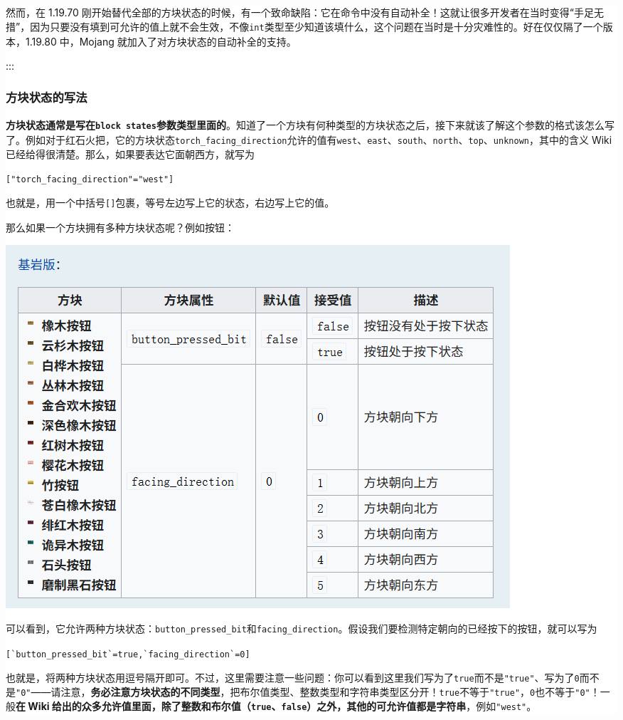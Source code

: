 然而，在 1.19.70 刚开始替代全部的方块状态的时候，有一个致命缺陷：它在命令中没有自动补全！这就让很多开发者在当时变得“手足无措”，因为只要没有填到可允许的值上就不会生效，不像`int`类型至少知道该填什么，这个问题在当时是十分灾难性的。好在仅仅隔了一个版本，1.19.80 中，Mojang 就加入了对方块状态的自动补全的支持。

:::

### 方块状态的写法

**方块状态通常是写在`block states`参数类型里面的**。知道了一个方块有何种类型的方块状态之后，接下来就该了解这个参数的格式该怎么写了。例如对于红石火把，它的方块状态`torch_facing_direction`允许的值有`west`、`east`、`south`、`north`、`top`、`unknown`，其中的含义 Wiki 已经给得很清楚。那么，如果要表达它面朝西方，就写为

```text
["torch_facing_direction"="west"]
```

也就是，用一个中括号`[]`包裹，等号左边写上它的状态，右边写上它的值。

那么如果一个方块拥有多种方块状态呢？例如按钮：

![block_state_2](./img/c8_block_cmds/block_state_2.png)

可以看到，它允许两种方块状态：`button_pressed_bit`和`facing_direction`。假设我们要检测特定朝向的已经按下的按钮，就可以写为

```text
[`button_pressed_bit`=true,`facing_direction`=0]
```

也就是，将两种方块状态用逗号隔开即可。不过，这里需要注意一些问题：你可以看到这里我们写为了`true`而不是`"true"`、写为了`0`而不是`"0"`——请注意，**务必注意方块状态的不同类型**，把布尔值类型、整数类型和字符串类型区分开！`true`不等于`"true"`，`0`也不等于`"0"`！一般**在 Wiki 给出的众多允许值里面，除了整数和布尔值（`true`、`false`）之外，其他的可允许值都是字符串**，例如`"west"`。
